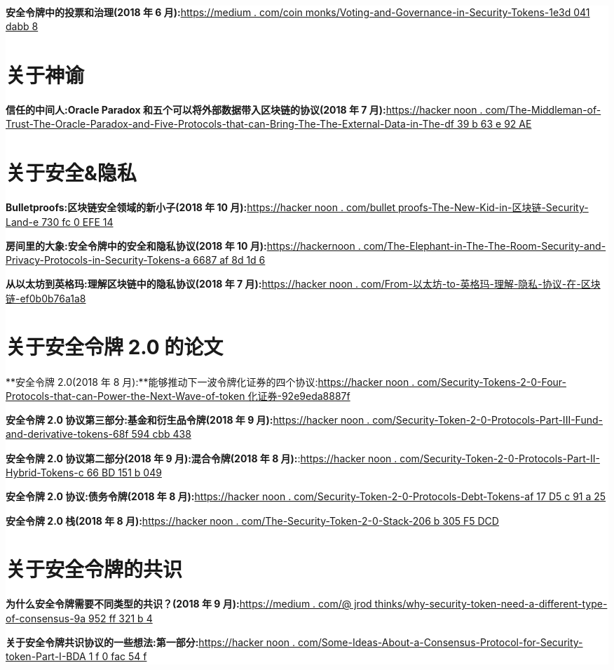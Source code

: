 **安全令牌中的投票和治理(2018 年 6 月):**[https://medium . com/coin monks/Voting-and-Governance-in-Security-Tokens-1e3d 041 dabb 8](/coinmonks/voting-and-governance-in-security-tokens-1e3d041dabb8)

# **关于神谕**

**信任的中间人:Oracle Paradox 和五个可以将外部数据带入区块链的协议(2018 年 7 月):**[https://hacker noon . com/The-Middleman-of-Trust-The-Oracle-Paradox-and-Five-Protocols-that-can-Bring-The-The-External-Data-in-The-df 39 b 63 e 92 AE](https://hackernoon.com/the-middleman-of-trust-the-oracle-paradox-and-five-protocols-that-can-bring-external-data-into-the-df39b63e92ae)

# **关于安全&隐私**

**Bulletproofs:区块链安全领域的新小子(2018 年 10 月):**[https://hacker noon . com/bullet proofs-The-New-Kid-in-区块链-Security-Land-e 730 fc 0 EFE 14](https://hackernoon.com/bulletproofs-the-new-kid-in-blockchain-security-land-e730fc0efe14)

**房间里的大象:安全令牌中的安全和隐私协议(2018 年 10 月):**[https://hackernoon . com/The-Elephant-in-The-The-Room-Security-and-Privacy-Protocols-in-Security-Tokens-a 6687 af 8d 1d 6](https://hackernoon.com/the-elephant-in-the-room-security-and-privacy-protocols-in-security-tokens-a6687af8d1d6)

**从以太坊到英格玛:理解区块链中的隐私协议(2018 年 7 月):**[https://hacker noon . com/From-以太坊-to-英格玛-理解-隐私-协议-在-区块链-ef0b0b76a1a8](https://hackernoon.com/from-ethereum-to-enigma-understanding-privacy-protocols-in-the-blockchain-ef0b0b76a1a8)

# **关于安全令牌 2.0 的论文**

**安全令牌 2.0(2018 年 8 月):**能够推动下一波令牌化证券的四个协议:[https://hacker noon . com/Security-Tokens-2-0-Four-Protocols-that-can-Power-the-Next-Wave-of-token 化证券-92e9eda8887f](https://hackernoon.com/security-tokens-2-0-four-protocols-that-can-power-the-next-wave-of-tokenized-securities-92e9eda8887f)

**安全令牌 2.0 协议第三部分:基金和衍生品令牌(2018 年 9 月):**[https://hacker noon . com/Security-Token-2-0-Protocols-Part-III-Fund-and-derivative-tokens-68f 594 cbb 438](https://hackernoon.com/security-token-2-0-protocols-part-iii-fund-and-derivative-tokens-68f594cbb438)

**安全令牌 2.0 协议第二部分(2018 年 9 月):混合令牌(2018 年 8 月):**:[https://hacker noon . com/Security-Token-2-0-Protocols-Part-II-Hybrid-Tokens-c 66 BD 151 b 049](https://hackernoon.com/security-token-2-0-protocols-part-ii-hybrid-tokens-c66bd151b049)

**安全令牌 2.0 协议:债务令牌(2018 年 8 月):**[https://hacker noon . com/Security-Token-2-0-Protocols-Debt-Tokens-af 17 D5 c 91 a 25](https://hackernoon.com/security-token-2-0-protocols-debt-tokens-af17d5c91a25)

**安全令牌 2.0 栈(2018 年 8 月):**[https://hacker noon . com/The-Security-Token-2-0-Stack-206 b 305 F5 DCD](https://hackernoon.com/the-security-token-2-0-stack-206b305f5dcd)

# **关于安全令牌的共识**

**为什么安全令牌需要不同类型的共识？(2018 年 9 月):**[https://medium . com/@ jrod thinks/why-security-token-need-a-different-type-of-consensus-9a 952 ff 321 b 4](/@jrodthoughts/why-security-token-need-a-different-type-of-consensus-9a952ff321b4)

**关于安全令牌共识协议的一些想法:第一部分:**[https://hacker noon . com/Some-Ideas-About-a-Consensus-Protocol-for-Security-token-Part-I-BDA 1 f 0 fac 54 f](https://hackernoon.com/some-ideas-about-a-consensus-protocol-for-security-tokens-part-i-bda1f0fac54f)